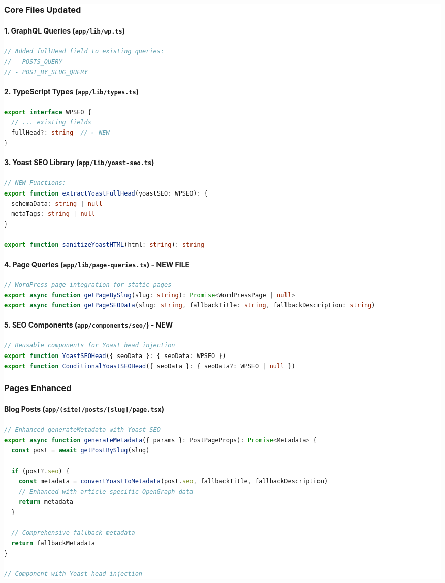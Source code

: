 ```graphql
```

### Core Files Updated

#### **1. GraphQL Queries (`app/lib/wp.ts`)**
```typescript
// Added fullHead field to existing queries:
// - POSTS_QUERY
// - POST_BY_SLUG_QUERY
```

#### **2. TypeScript Types (`app/lib/types.ts`)**
```typescript
export interface WPSEO {
  // ... existing fields
  fullHead?: string  // ← NEW
}
```

#### **3. Yoast SEO Library (`app/lib/yoast-seo.ts`)**
```typescript
// NEW Functions:
export function extractYoastFullHead(yoastSEO: WPSEO): {
  schemaData: string | null
  metaTags: string | null
}

export function sanitizeYoastHTML(html: string): string
```

#### **4. Page Queries (`app/lib/page-queries.ts`)** - NEW FILE
```typescript
// WordPress page integration for static pages
export async function getPageBySlug(slug: string): Promise<WordPressPage | null>
export async function getPageSEOData(slug: string, fallbackTitle: string, fallbackDescription: string)
```

#### **5. SEO Components (`app/components/seo/`)** - NEW
```typescript
// Reusable components for Yoast head injection
export function YoastSEOHead({ seoData }: { seoData: WPSEO })
export function ConditionalYoastSEOHead({ seoData }: { seoData?: WPSEO | null })
```

### Pages Enhanced

#### **Blog Posts (`app/(site)/posts/[slug]/page.tsx`)**
```typescript
// Enhanced generateMetadata with Yoast SEO
export async function generateMetadata({ params }: PostPageProps): Promise<Metadata> {
  const post = await getPostBySlug(slug)
  
  if (post?.seo) {
    const metadata = convertYoastToMetadata(post.seo, fallbackTitle, fallbackDescription)
    // Enhanced with article-specific OpenGraph data
    return metadata
  }
  
  // Comprehensive fallback metadata
  return fallbackMetadata
}

// Component with Yoast head injection
```